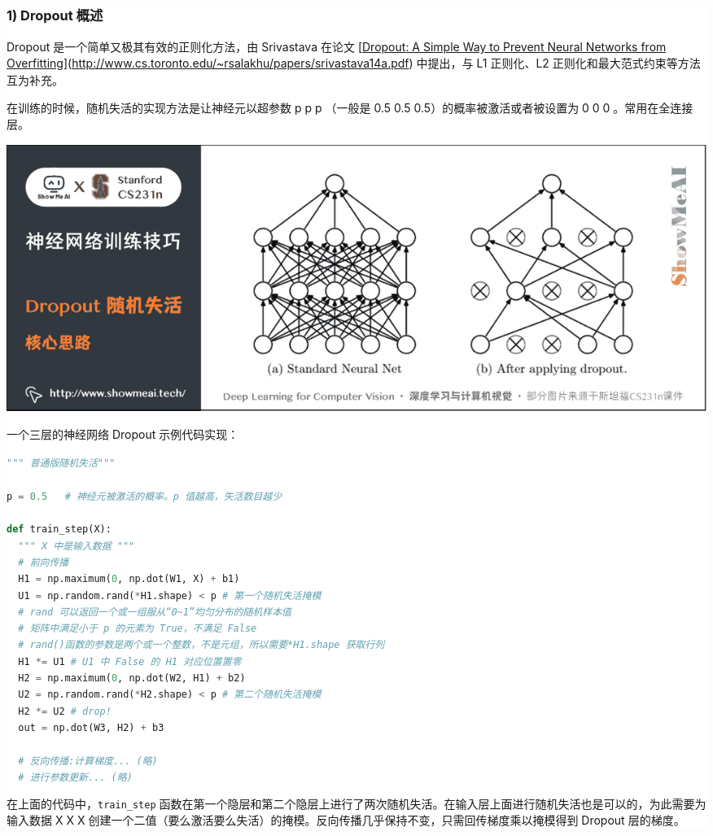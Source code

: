 ### 1) Dropout 概述

Dropout 是一个简单又极其有效的正则化方法，由 Srivastava 在论文 [[Dropout](http://www.cs.toronto.edu/~rsalakhu/papers/srivastava14a.pdf)[: A Simple Way to Prevent Neural Networks from Overfitting](http://www.cs.toronto.edu/~rsalakhu/papers/srivastava14a.pdf)](http://www.cs.toronto.edu/~rsalakhu/papers/srivastava14a.pdf) 中提出，与 L1 正则化、L2 正则化和最大范式约束等方法互为补充。

在训练的时候，随机失活的实现方法是让神经元以超参数 p p p （一般是 0.5 0.5 0.5）的概率被激活或者被设置为 0 0 0 。常用在全连接层。

![Dropout 随机失活; 核心思路](img/d77fd10cefa1c1cd4bcf6a081f967344.png)

一个三层的神经网络 Dropout 示例代码实现：

```py
""" 普通版随机失活"""

p = 0.5   # 神经元被激活的概率。p 值越高，失活数目越少

def train_step(X):
  """ X 中是输入数据 """
  # 前向传播
  H1 = np.maximum(0, np.dot(W1, X) + b1)
  U1 = np.random.rand(*H1.shape) < p # 第一个随机失活掩模
  # rand 可以返回一个或一组服从“0~1”均匀分布的随机样本值
  # 矩阵中满足小于 p 的元素为 True，不满足 False
  # rand()函数的参数是两个或一个整数，不是元组，所以需要*H1.shape 获取行列
  H1 *= U1 # U1 中 False 的 H1 对应位置置零
  H2 = np.maximum(0, np.dot(W2, H1) + b2)
  U2 = np.random.rand(*H2.shape) < p # 第二个随机失活掩模
  H2 *= U2 # drop!
  out = np.dot(W3, H2) + b3

  # 反向传播:计算梯度... (略)
  # 进行参数更新... (略) 
```

在上面的代码中，`train_step` 函数在第一个隐层和第二个隐层上进行了两次随机失活。在输入层上面进行随机失活也是可以的，为此需要为输入数据 X X X 创建一个二值（要么激活要么失活）的掩模。反向传播几乎保持不变，只需回传梯度乘以掩模得到 Dropout 层的梯度。
